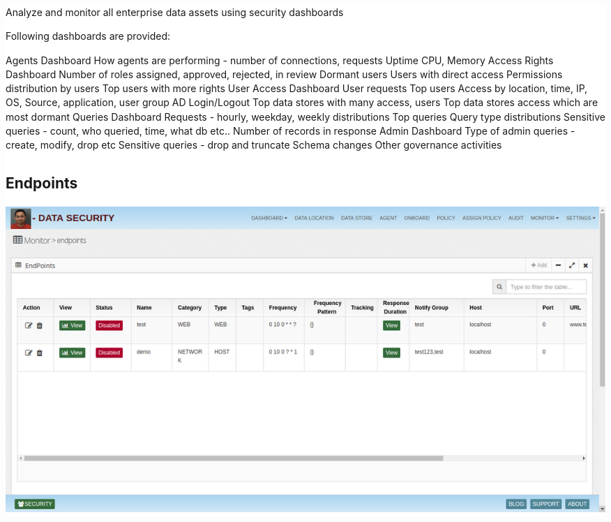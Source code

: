 Analyze and monitor all enterprise data assets using security dashboards

Following dashboards are provided:

Agents Dashboard
How agents are performing - number of connections, requests
Uptime
CPU, Memory
Access Rights Dashboard
Number of roles assigned, approved, rejected, in review
Dormant users
Users with direct access
Permissions distribution by users
Top users with more rights
User Access Dashboard
User requests
Top users
Access by location, time, IP, OS, Source, application, user group
AD Login/Logout
Top data stores with many access, users
Top data stores access which are most dormant
Queries Dashboard
Requests - hourly, weekday, weekly distributions
Top queries
Query type distributions
Sensitive queries - count, who queried, time, what db etc..
Number of records in response
Admin Dashboard
Type of admin queries - create, modify, drop etc
Sensitive queries - drop and truncate
Schema changes
Other governance activities

## Endpoints
<img style="width:100%;" src="images/monitor-tab/endpoint-page.png">
